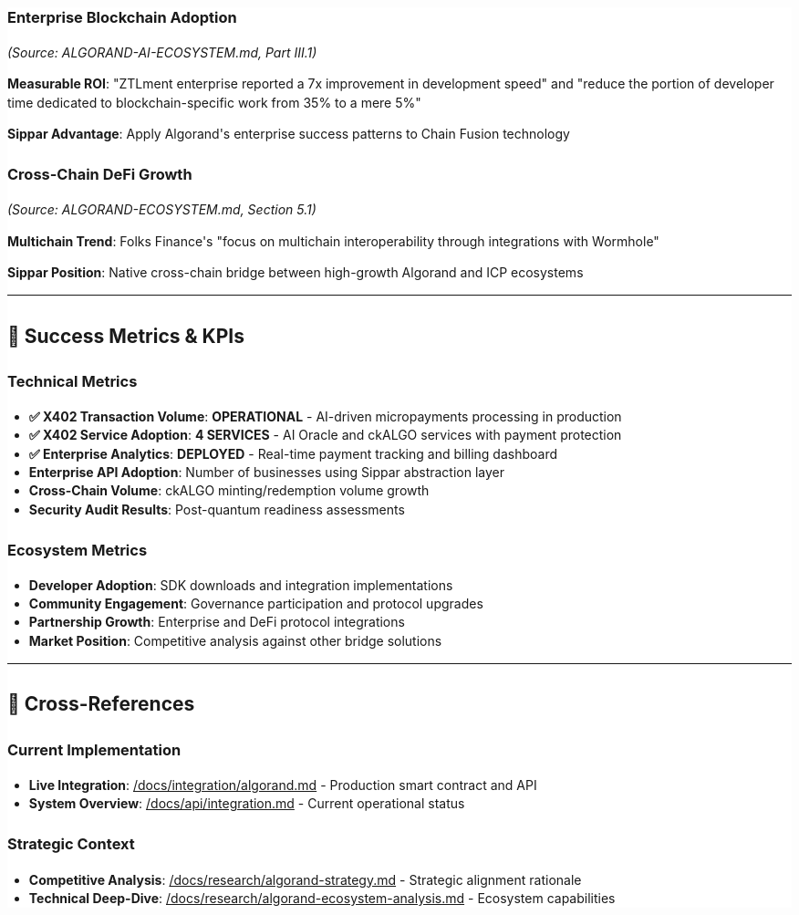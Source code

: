 ### **Enterprise Blockchain Adoption**
*(Source: ALGORAND-AI-ECOSYSTEM.md, Part III.1)*

**Measurable ROI**: "ZTLment enterprise reported a 7x improvement in development speed" and "reduce the portion of developer time dedicated to blockchain-specific work from 35% to a mere 5%"

**Sippar Advantage**: Apply Algorand's enterprise success patterns to Chain Fusion technology

### **Cross-Chain DeFi Growth**
*(Source: ALGORAND-ECOSYSTEM.md, Section 5.1)*

**Multichain Trend**: Folks Finance's "focus on multichain interoperability through integrations with Wormhole"

**Sippar Position**: Native cross-chain bridge between high-growth Algorand and ICP ecosystems

---

## 🎯 **Success Metrics & KPIs**

### **Technical Metrics**
- **✅ X402 Transaction Volume**: **OPERATIONAL** - AI-driven micropayments processing in production
- **✅ X402 Service Adoption**: **4 SERVICES** - AI Oracle and ckALGO services with payment protection
- **✅ Enterprise Analytics**: **DEPLOYED** - Real-time payment tracking and billing dashboard
- **Enterprise API Adoption**: Number of businesses using Sippar abstraction layer
- **Cross-Chain Volume**: ckALGO minting/redemption volume growth
- **Security Audit Results**: Post-quantum readiness assessments

### **Ecosystem Metrics**
- **Developer Adoption**: SDK downloads and integration implementations
- **Community Engagement**: Governance participation and protocol upgrades
- **Partnership Growth**: Enterprise and DeFi protocol integrations
- **Market Position**: Competitive analysis against other bridge solutions

---

## 🔗 **Cross-References**

### **Current Implementation**
- **Live Integration**: [/docs/integration/algorand.md](/docs/integration/algorand.md) - Production smart contract and API
- **System Overview**: [/docs/api/integration.md](/docs/api/integration.md) - Current operational status

### **Strategic Context**  
- **Competitive Analysis**: [/docs/research/algorand-strategy.md](/docs/research/algorand-strategy.md) - Strategic alignment rationale
- **Technical Deep-Dive**: [/docs/research/algorand-ecosystem-analysis.md](/docs/research/algorand-ecosystem-analysis.md) - Ecosystem capabilities
